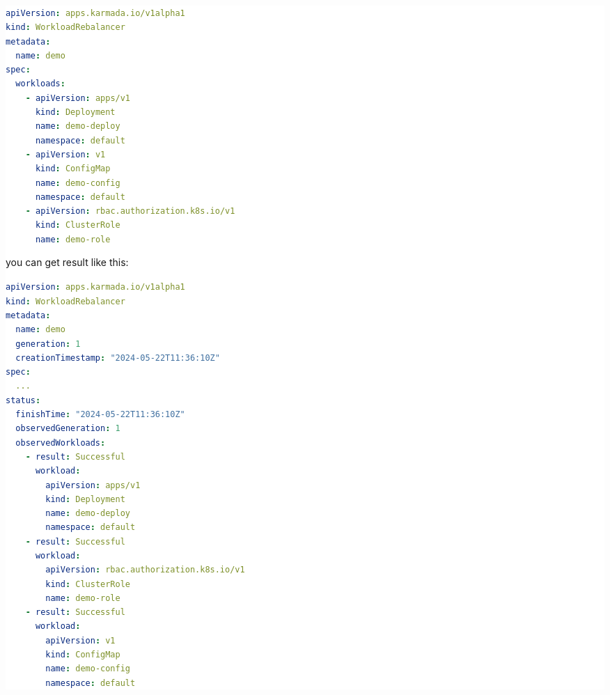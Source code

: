 ```yaml
apiVersion: apps.karmada.io/v1alpha1
kind: WorkloadRebalancer
metadata:
  name: demo
spec:
  workloads:
    - apiVersion: apps/v1
      kind: Deployment
      name: demo-deploy
      namespace: default
    - apiVersion: v1
      kind: ConfigMap
      name: demo-config
      namespace: default
    - apiVersion: rbac.authorization.k8s.io/v1
      kind: ClusterRole
      name: demo-role
```

you can get result like this:

```yaml
apiVersion: apps.karmada.io/v1alpha1
kind: WorkloadRebalancer
metadata:
  name: demo
  generation: 1
  creationTimestamp: "2024-05-22T11:36:10Z"
spec:
  ...
status:
  finishTime: "2024-05-22T11:36:10Z"
  observedGeneration: 1
  observedWorkloads:
    - result: Successful
      workload:
        apiVersion: apps/v1
        kind: Deployment
        name: demo-deploy
        namespace: default
    - result: Successful
      workload:
        apiVersion: rbac.authorization.k8s.io/v1
        kind: ClusterRole
        name: demo-role
    - result: Successful
      workload:
        apiVersion: v1
        kind: ConfigMap
        name: demo-config
        namespace: default
```
